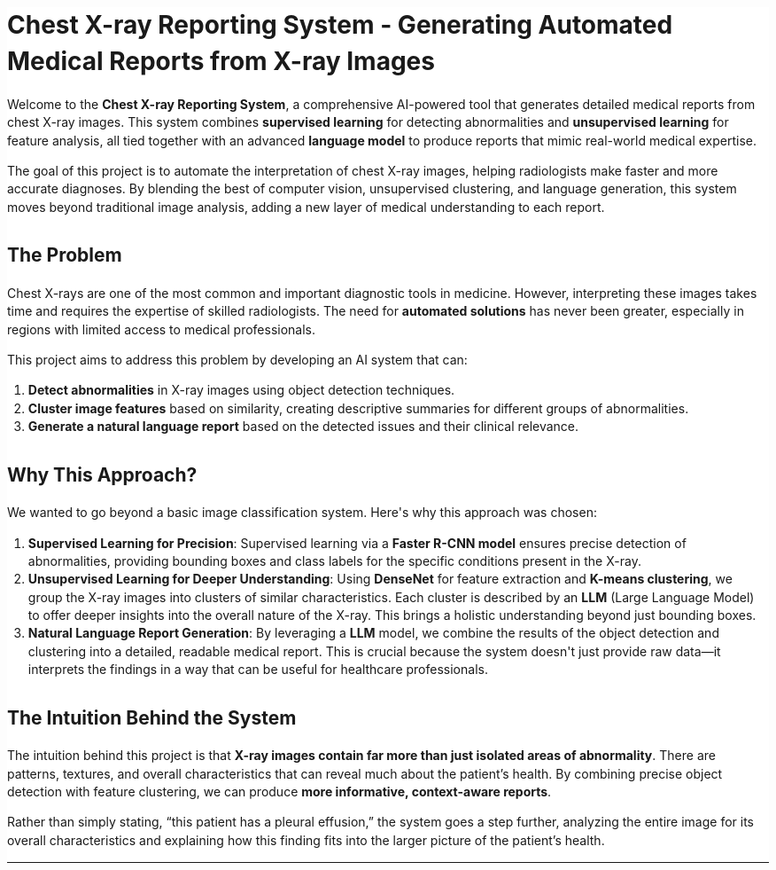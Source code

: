 # Chest X-ray Reporting System - Generating Automated Medical Reports from X-ray Images

Welcome to the **Chest X-ray Reporting System**, a comprehensive AI-powered tool that generates detailed medical reports from chest X-ray images. This system combines **supervised learning** for detecting abnormalities and **unsupervised learning** for feature analysis, all tied together with an advanced **language model** to produce reports that mimic real-world medical expertise.

The goal of this project is to automate the interpretation of chest X-ray images, helping radiologists make faster and more accurate diagnoses. By blending the best of computer vision, unsupervised clustering, and language generation, this system moves beyond traditional image analysis, adding a new layer of medical understanding to each report.

## The Problem

Chest X-rays are one of the most common and important diagnostic tools in medicine. However, interpreting these images takes time and requires the expertise of skilled radiologists. The need for **automated solutions** has never been greater, especially in regions with limited access to medical professionals.

This project aims to address this problem by developing an AI system that can:
1. **Detect abnormalities** in X-ray images using object detection techniques.
2. **Cluster image features** based on similarity, creating descriptive summaries for different groups of abnormalities.
3. **Generate a natural language report** based on the detected issues and their clinical relevance.

## Why This Approach?

We wanted to go beyond a basic image classification system. Here's why this approach was chosen:

1. **Supervised Learning for Precision**: Supervised learning via a **Faster R-CNN model** ensures precise detection of abnormalities, providing bounding boxes and class labels for the specific conditions present in the X-ray.
2. **Unsupervised Learning for Deeper Understanding**: Using **DenseNet** for feature extraction and **K-means clustering**, we group the X-ray images into clusters of similar characteristics. Each cluster is described by an **LLM** (Large Language Model) to offer deeper insights into the overall nature of the X-ray. This brings a holistic understanding beyond just bounding boxes.
3. **Natural Language Report Generation**: By leveraging a **LLM** model, we combine the results of the object detection and clustering into a detailed, readable medical report. This is crucial because the system doesn't just provide raw data—it interprets the findings in a way that can be useful for healthcare professionals.

## The Intuition Behind the System

The intuition behind this project is that **X-ray images contain far more than just isolated areas of abnormality**. There are patterns, textures, and overall characteristics that can reveal much about the patient’s health. By combining precise object detection with feature clustering, we can produce **more informative, context-aware reports**.

Rather than simply stating, “this patient has a pleural effusion,” the system goes a step further, analyzing the entire image for its overall characteristics and explaining how this finding fits into the larger picture of the patient’s health.

---